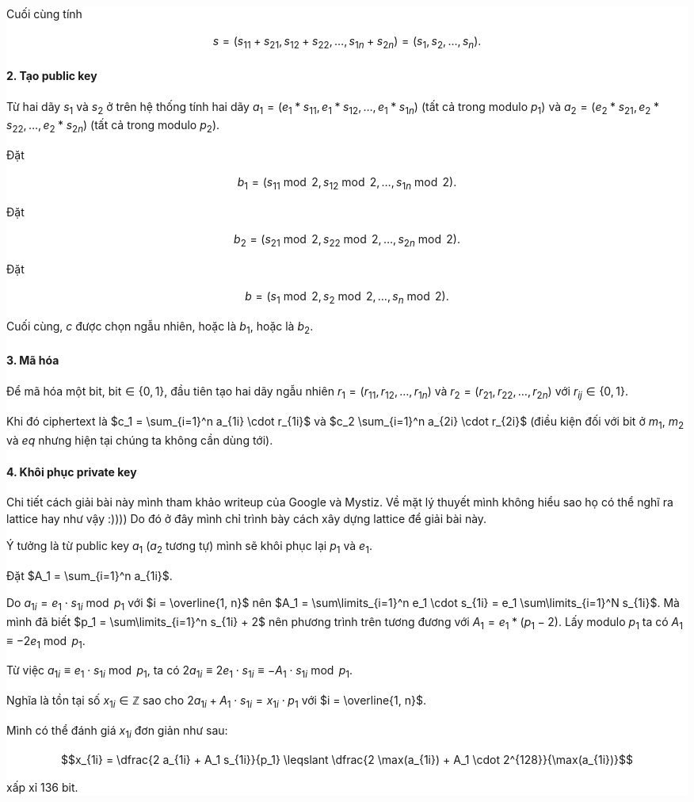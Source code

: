 Cuối cùng tính 

$$s = (s_{11} + s_{21}, s_{12} + s_{22}, \ldots, s_{1n} + s_{2n}) = (s_1, s_2, \ldots, s_n).$$

#### 2. Tạo public key

Từ hai dãy $s_1$ và $s_2$ ở trên hệ thống tính hai dãy $a_1 = (e_1 * s_{11}, e_1 * s_{12}, \ldots, e_1 * s_{1n})$ (tất cả trong modulo $p_1$) và $a_2 = (e_2 * s_{21}, e_2 * s_{22}, \ldots, e_2 * s_{2n})$ (tất cả trong modulo $p_2$).

Đặt 

$$b_1 = (s_{11} \bmod 2, s_{12} \bmod 2, \ldots, s_{1n} \bmod 2).$$

Đặt 

$$b_2 = (s_{21} \bmod 2, s_{22} \bmod 2, \ldots, s_{2n} \bmod 2).$$

Đặt

$$b = (s_1 \bmod 2, s_2 \bmod 2, \ldots, s_n \bmod 2).$$

Cuối cùng, $c$ được chọn ngẫu nhiên, hoặc là $b_1$, hoặc là $b_2$.

#### 3. Mã hóa

Để mã hóa một bit, $\mathrm{bit} \in \{0, 1\}$, đầu tiên tạo hai dãy ngẫu nhiên $r_1 = (r_{11}, r_{12}, \ldots, r_{1n})$ và $r_2 = (r_{21}, r_{22}, \ldots, r_{2n})$ với $r_{ij} \in \{0, 1\}$.

Khi đó ciphertext là $c_1 = \sum_{i=1}^n a_{1i} \cdot r_{1i}$ và $c_2 \sum_{i=1}^n a_{2i} \cdot r_{2i}$ (điều kiện đối với $\mathrm{bit}$ ở $m_1$, $m_2$ và $eq$ nhưng hiện tại chúng ta không cần dùng tới).

#### 4. Khôi phục private key

Chi tiết cách giải bài này mình tham khảo writeup của Google và Mystiz. Về mặt lý thuyết mình không hiểu sao họ có thể nghĩ ra lattice hay như vậy :)))) Do đó ở đây mình chỉ trình bày cách xây dựng lattice để giải bài này.

Ý tưởng là từ public key $a_1$ ($a_2$ tương tự) mình sẽ khôi phục lại $p_1$ và $e_1$.

Đặt $A_1 = \sum_{i=1}^n a_{1i}$. 

Do $a_{1i} = e_1 \cdot s_{1i} \bmod p_1$ với $i = \overline{1, n}$ nên $A_1 = \sum\limits_{i=1}^n e_1 \cdot s_{1i} = e_1 \sum\limits_{i=1}^N s_{1i}$. Mà mình đã biết $p_1 = \sum\limits_{i=1}^n s_{1i} + 2$ nên phương trình trên tương đương với $A_1 = e_1 * (p_1 - 2)$. Lấy modulo $p_1$ ta có $A_1 \equiv -2 e_1 \bmod p_1$.

Từ việc $a_{1i} \equiv e_1 \cdot s_{1i} \bmod p_1$, ta có $2 a_{1i} \equiv 2 e_1 \cdot s_{1i} \equiv -A_1 \cdot s_{1i} \bmod p_1$.

Nghĩa là tồn tại số $x_{1i} \in \mathbb{Z}$ sao cho $2 a_{1i} + A_1 \cdot s_{1i} = x_{1i} \cdot p_1$ với $i = \overline{1, n}$.

Mình có thể đánh giá $x_{1i}$ đơn giản như sau: 

$$x_{1i} = \dfrac{2 a_{1i} + A_1 s_{1i}}{p_1} \leqslant \dfrac{2 \max(a_{1i}) + A_1 \cdot 2^{128}}{\max(a_{1i})}$$

xấp xỉ 136 bit.
